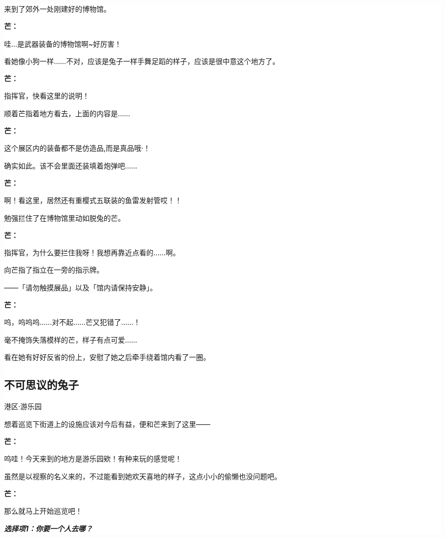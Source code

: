 来到了郊外一处刚建好的博物馆。

**芒：**
> </span>
哇…是武器装备的博物馆啊~好厉害！

看她像小狗一样……不对，应该是兔子一样手舞足蹈的样子，应该是很中意这个地方了。

**芒：**
> </span>
指挥官，快看这里的说明！

顺着芒指着地方看去，上面的内容是……

**芒：**
> </span>
这个展区内的装备都不是仿造品,而是真品哦·！

确实如此。该不会里面还装填着炮弹吧……

**芒：**
> </span>
啊！看这里，居然还有重樱式五联装的鱼雷发射管哎！！

勉强拦住了在博物馆里动如脱兔的芒。

**芒：**
> </span>
指挥官，为什么要拦住我呀！我想再靠近点看的……啊。

向芒指了指立在一旁的指示牌。

——「请勿触摸展品」以及「馆内请保持安静」。

**芒：**
> </span>
呜，呜呜呜……对不起……芒又犯错了……！

毫不掩饰失落模样的芒，样子有点可爱……

看在她有好好反省的份上，安慰了她之后牵手绕着馆内看了一圈。


## 不可思议的兔子

港区·游乐园

想着巡览下街道上的设施应该对今后有益，便和芒来到了这里——

**芒：**
> </span>
呜哇！今天来到的地方是游乐园欸！有种来玩的感觉呢！

虽然是以视察的名义来的，不过能看到她欢天喜地的样子，这点小小的偷懒也没问题吧。

**芒：**
> </span>
那么就马上开始巡览吧！

***选择项1：你要一个人去哪？***
